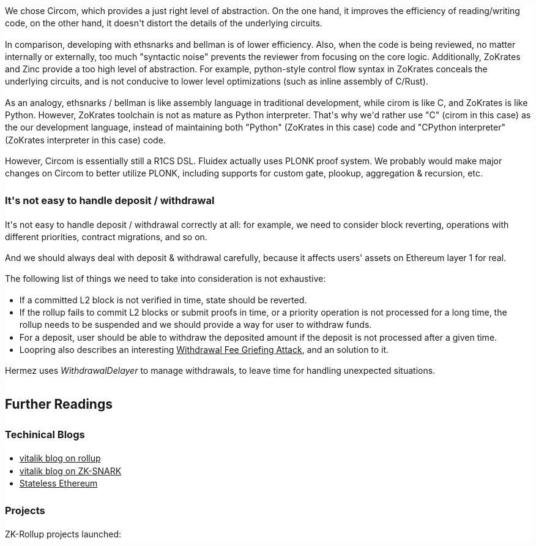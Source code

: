 We chose Circom, which provides a just right level of abstraction. On the one hand, it improves the efficiency of reading/writing code, on the other hand, it doesn't distort the details of the underlying circuits.

In comparison, developing with ethsnarks and bellman is of lower efficiency. Also, when the code is being reviewed, no matter internally or externally, too much "syntactic noise" prevents the reviewer from focusing on the core logic. Additionally, ZoKrates and Zinc provide a too high level of abstraction. For example, python-style control flow syntax in ZoKrates conceals the underlying circuits, and is not conducive to lower level optimizations (such as inline assembly of C/Rust).

As an analogy,  ethsnarks / bellman is like assembly language in traditional development, while cirom is like C, and ZoKrates is like Python. However, ZoKrates toolchain is not as mature as Python interpreter. That's why we'd rather use "C" (cirom in this case) as the our development language, instead of maintaining both "Python" (ZoKrates in this case) code and "CPython interpreter" (ZoKrates interpreter in this case) code.

However, Circom is essentially still a R1CS DSL. Fluidex actually uses PLONK proof system. We probably would make major changes on Circom to better utilize PLONK, including supports for custom gate, plookup, aggregation & recursion, etc.

### It's not easy to handle deposit / withdrawal

It's not easy to handle deposit / withdrawal correctly at all: for example, we need to consider block reverting, operations with different priorities, contract migrations, and so on. 

And we should always deal with deposit & withdrawal carefully, because it affects users' assets on Ethereum layer 1 for real.

The following list of things we need to take into consideration is not exhaustive:
+ If a committed L2 block is not verified in time, state should be reverted.
+ If the rollup fails to commit L2 blocks or submit proofs in time, or a priority operation is not processed for a long time, the rollup needs to be suspended and we should provide a way for user to withdraw funds.
+ For a deposit, user should be able to withdraw the deposited amount if the deposit is not processed after a given time.
+ Loopring also describes an interesting [Withdrawal Fee Griefing Attack](https://github.com/Loopring/protocols/blob/master/packages/loopring_v3/DESIGN.md#withdrawal-fee-griefing), and an solution to it.

Hermez uses _WithdrawalDelayer_ to manage withdrawals, to leave time for handling unexpected situations.

## Further Readings

### Techinical Blogs

+ [vitalik blog on rollup](https://vitalik.ca/general/2021/01/05/rollup.html)
+ [vitalik blog on ZK-SNARK](https://vitalik.ca/general/2021/01/26/snarks.html)
+ [Stateless Ethereum](https://docs.ethhub.io/ethereum-roadmap/ethereum-2.0/stateless-clients/)

### Projects

ZK-Rollup projects launched:
